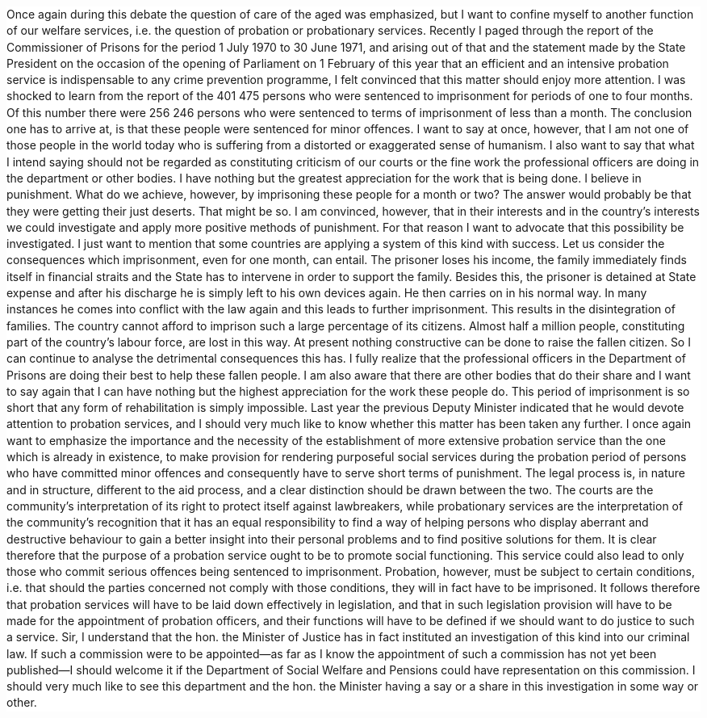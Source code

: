 <p>Once again during this debate the question of care of the aged was emphasized, but I want to confine myself to another function of our welfare services, i.e. the question of probation or probationary services. Recently I paged through the report of the Commissioner of Prisons for the period 1 July 1970 to 30 June 1971, and arising out of that and the statement made by the State President on the occasion of the opening of Parliament on 1 February of this year that an efficient and an intensive probation service is indispensable to any crime prevention programme, I felt convinced that this matter should enjoy more attention. I was shocked to learn from the report of the 401 475 persons who were sentenced to imprisonment for periods of one to four months. Of this number there were 256 246 persons who were sentenced to terms of imprisonment of less than a month. The conclusion one has to arrive at, is that these people were sentenced for minor offences. I want to say at once, however, that I am not one of those people in the world today who is suffering from a distorted or exaggerated sense of humanism. I also want to say that what I intend saying should not be regarded as constituting criticism of our courts or the fine work the professional officers are doing in the department or other bodies. I have nothing but the greatest appreciation for the work that is being done. I believe in punishment. What do we achieve, however, by imprisoning these people for a month or two? The answer would probably be that they were getting their just deserts. That might be so. I am convinced, however, that in their interests and in the country&#x2019;s interests we could investigate and apply more positive methods of punishment. For that reason I want to advocate that this possibility be investigated. I just want to mention that some countries are applying a system of this kind with success. Let us consider the consequences which imprisonment, even for one month, can entail. The prisoner loses his income, the family immediately finds itself in financial straits and the State has to intervene in order to support the family. Besides this, the prisoner is detained at State expense and after his discharge he is simply left to his own devices again. He then carries on in his normal way. In many instances he comes into conflict with the law again and this leads to further imprisonment. This results in the disintegration of families. The country cannot afford to imprison such a large percentage of its citizens. Almost half a million people, constituting part of the country&#x2019;s labour force, are lost in this way. At present nothing constructive can be done to raise the fallen citizen. So I can continue to analyse the detrimental consequences this has. I fully realize that the professional officers in the Department of Prisons are doing their best to help these fallen people. I am also aware that there are other bodies that do their share and I want to say again that I can have nothing <span class="col_5133-5134" refersTo="page_0257"/>but the highest appreciation for the work these people do. This period of imprisonment is so short that any form of rehabilitation is simply impossible. Last year the previous Deputy Minister indicated that he would devote attention to probation services, and I should very much like to know whether this matter has been taken any further. I once again want to emphasize the importance and the necessity of the establishment of more extensive probation service than the one which is already in existence, to make provision for rendering purposeful social services during the probation period of persons who have committed minor offences and consequently have to serve short terms of punishment. The legal process is, in nature and in structure, different to the aid process, and a clear distinction should be drawn between the two. The courts are the community&#x2019;s interpretation of its right to protect itself against lawbreakers, while probationary services are the interpretation of the community&#x2019;s recognition that it has an equal responsibility to find a way of helping persons who display aberrant and destructive behaviour to gain a better insight into their personal problems and to find positive solutions for them. It is clear therefore that the purpose of a probation service ought to be to promote social functioning. This service could also lead to only those who commit serious offences being sentenced to imprisonment. Probation, however, must be subject to certain conditions, i.e. that should the parties concerned not comply with those conditions, they will in fact have to be imprisoned. It follows therefore that probation services will have to be laid down effectively in legislation, and that in such legislation provision will have to be made for the appointment of probation officers, and their functions will have to be defined if we should want to do justice to such a service. Sir, I understand that the hon. the Minister of Justice has in fact instituted an investigation of this kind into our criminal law. If such a commission were to be appointed&#x2014;as far as I know the appointment of such a commission has not yet been published&#x2014;I should welcome it if the Department of Social Welfare and Pensions could have representation on this commission. I should very much like to see this department and the hon. the Minister having a say or a share in this investigation in some way or other.</p>
